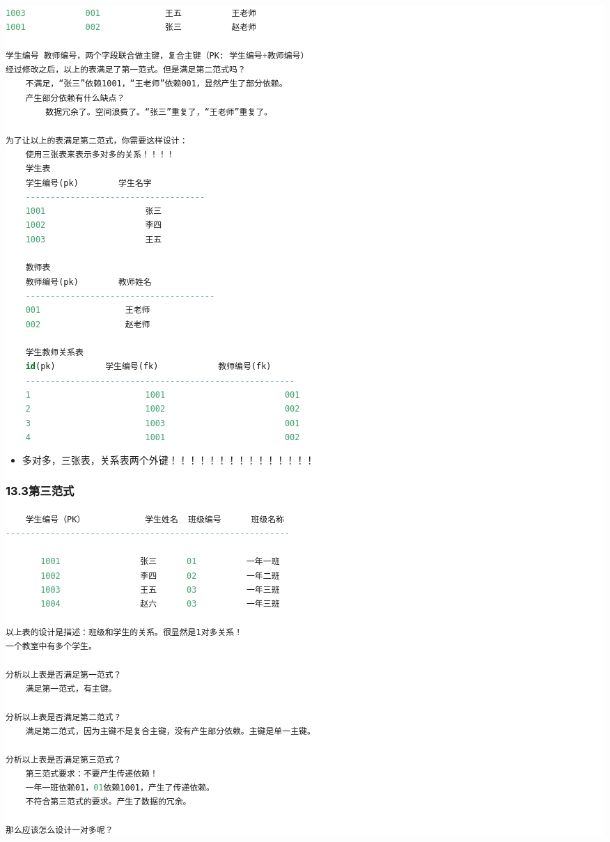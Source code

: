 ```sql
1003			001				王五			王老师
1001			002				张三			赵老师

学生编号 教师编号，两个字段联合做主键，复合主键（PK: 学生编号+教师编号）
经过修改之后，以上的表满足了第一范式。但是满足第二范式吗？
	不满足，“张三”依赖1001，“王老师”依赖001，显然产生了部分依赖。
	产生部分依赖有什么缺点？
		数据冗余了。空间浪费了。“张三”重复了，“王老师”重复了。

为了让以上的表满足第二范式，你需要这样设计：
	使用三张表来表示多对多的关系！！！！
	学生表
	学生编号(pk)		学生名字
	------------------------------------
	1001					张三
	1002					李四
	1003					王五
	
	教师表
	教师编号(pk)		教师姓名
	--------------------------------------
	001					王老师
	002					赵老师

	学生教师关系表
	id(pk)			学生编号(fk)			教师编号(fk)
	------------------------------------------------------
	1						1001						001
	2						1002						002
	3						1003						001
	4						1001						002
```

- 多对多，三张表，关系表两个外键！！！！！！！！！！！！！！！

### 13.3第三范式


	

```sql
	学生编号（PK） 			学生姓名  班级编号  	班级名称
---------------------------------------------------------

​		1001				张三		01			一年一班
​		1002				李四		02			一年二班
​		1003				王五		03			一年三班
​		1004				赵六		03			一年三班

以上表的设计是描述：班级和学生的关系。很显然是1对多关系！
一个教室中有多个学生。

分析以上表是否满足第一范式？
	满足第一范式，有主键。

分析以上表是否满足第二范式？
	满足第二范式，因为主键不是复合主键，没有产生部分依赖。主键是单一主键。

分析以上表是否满足第三范式？
	第三范式要求：不要产生传递依赖！
	一年一班依赖01，01依赖1001，产生了传递依赖。
	不符合第三范式的要求。产生了数据的冗余。

那么应该怎么设计一对多呢？

```